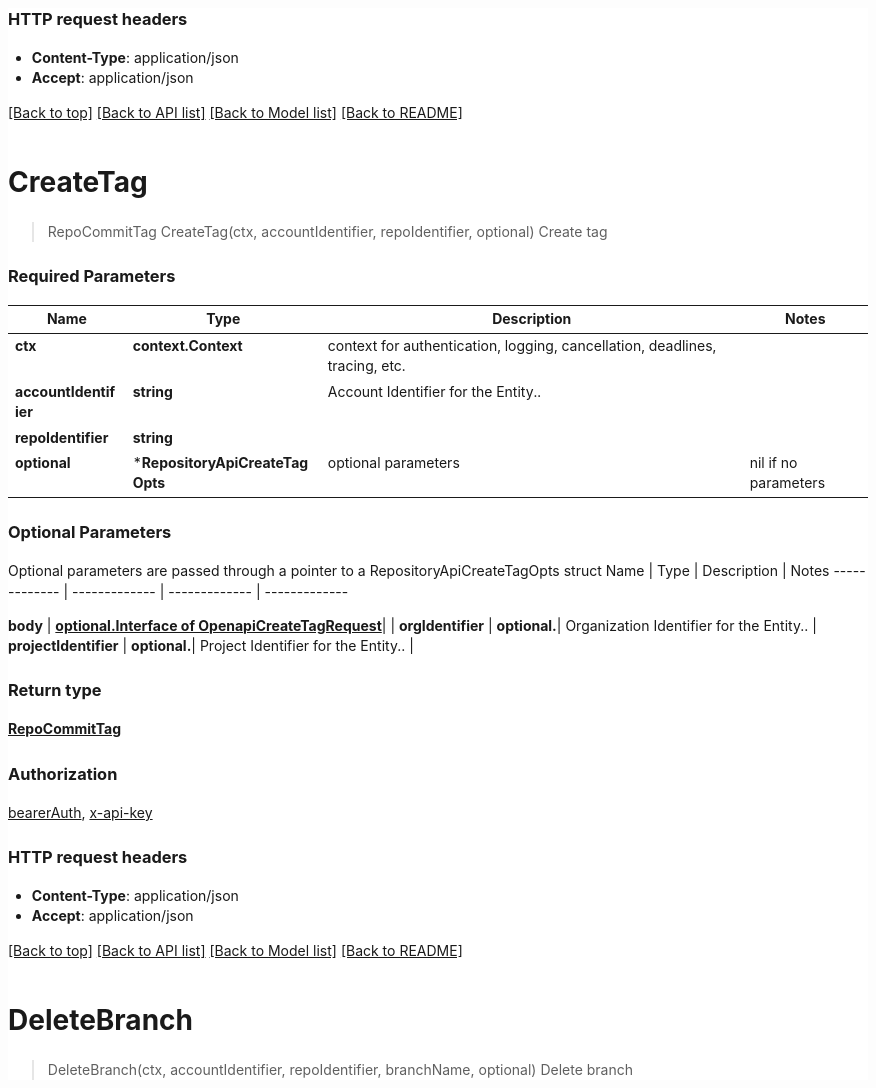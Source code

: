 ### HTTP request headers

 - **Content-Type**: application/json
 - **Accept**: application/json

[[Back to top]](#) [[Back to API list]](../README.md#documentation-for-api-endpoints) [[Back to Model list]](../README.md#documentation-for-models) [[Back to README]](../README.md)

# **CreateTag**
> RepoCommitTag CreateTag(ctx, accountIdentifier, repoIdentifier, optional)
Create tag

### Required Parameters

Name | Type | Description  | Notes
------------- | ------------- | ------------- | -------------
 **ctx** | **context.Context** | context for authentication, logging, cancellation, deadlines, tracing, etc.
  **accountIdentifier** | **string**| Account Identifier for the Entity.. | 
  **repoIdentifier** | **string**|  | 
 **optional** | ***RepositoryApiCreateTagOpts** | optional parameters | nil if no parameters

### Optional Parameters
Optional parameters are passed through a pointer to a RepositoryApiCreateTagOpts struct
Name | Type | Description  | Notes
------------- | ------------- | ------------- | -------------


 **body** | [**optional.Interface of OpenapiCreateTagRequest**](OpenapiCreateTagRequest.md)|  | 
 **orgIdentifier** | **optional.**| Organization Identifier for the Entity.. | 
 **projectIdentifier** | **optional.**| Project Identifier for the Entity.. | 

### Return type

[**RepoCommitTag**](RepoCommitTag.md)

### Authorization

[bearerAuth](../README.md#bearerAuth), [x-api-key](../README.md#x-api-key)

### HTTP request headers

 - **Content-Type**: application/json
 - **Accept**: application/json

[[Back to top]](#) [[Back to API list]](../README.md#documentation-for-api-endpoints) [[Back to Model list]](../README.md#documentation-for-models) [[Back to README]](../README.md)

# **DeleteBranch**
> DeleteBranch(ctx, accountIdentifier, repoIdentifier, branchName, optional)
Delete branch
